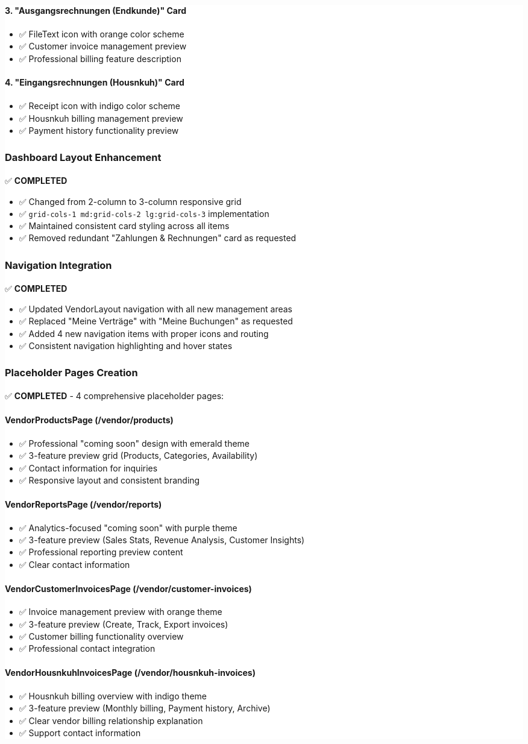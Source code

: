 #### 3. "Ausgangsrechnungen (Endkunde)" Card
- ✅ FileText icon with orange color scheme
- ✅ Customer invoice management preview
- ✅ Professional billing feature description

#### 4. "Eingangsrechnungen (Housnkuh)" Card
- ✅ Receipt icon with indigo color scheme
- ✅ Housnkuh billing management preview
- ✅ Payment history functionality preview

### **Dashboard Layout Enhancement**
✅ **COMPLETED**
- ✅ Changed from 2-column to 3-column responsive grid
- ✅ `grid-cols-1 md:grid-cols-2 lg:grid-cols-3` implementation
- ✅ Maintained consistent card styling across all items
- ✅ Removed redundant "Zahlungen & Rechnungen" card as requested

### **Navigation Integration**
✅ **COMPLETED**
- ✅ Updated VendorLayout navigation with all new management areas
- ✅ Replaced "Meine Verträge" with "Meine Buchungen" as requested
- ✅ Added 4 new navigation items with proper icons and routing
- ✅ Consistent navigation highlighting and hover states

### **Placeholder Pages Creation**
✅ **COMPLETED** - 4 comprehensive placeholder pages:

#### VendorProductsPage (/vendor/products)
- ✅ Professional "coming soon" design with emerald theme
- ✅ 3-feature preview grid (Products, Categories, Availability)
- ✅ Contact information for inquiries
- ✅ Responsive layout and consistent branding

#### VendorReportsPage (/vendor/reports)
- ✅ Analytics-focused "coming soon" with purple theme  
- ✅ 3-feature preview (Sales Stats, Revenue Analysis, Customer Insights)
- ✅ Professional reporting preview content
- ✅ Clear contact information

#### VendorCustomerInvoicesPage (/vendor/customer-invoices)
- ✅ Invoice management preview with orange theme
- ✅ 3-feature preview (Create, Track, Export invoices)
- ✅ Customer billing functionality overview
- ✅ Professional contact integration

#### VendorHousnkuhInvoicesPage (/vendor/housnkuh-invoices)
- ✅ Housnkuh billing overview with indigo theme
- ✅ 3-feature preview (Monthly billing, Payment history, Archive)
- ✅ Clear vendor billing relationship explanation
- ✅ Support contact information
